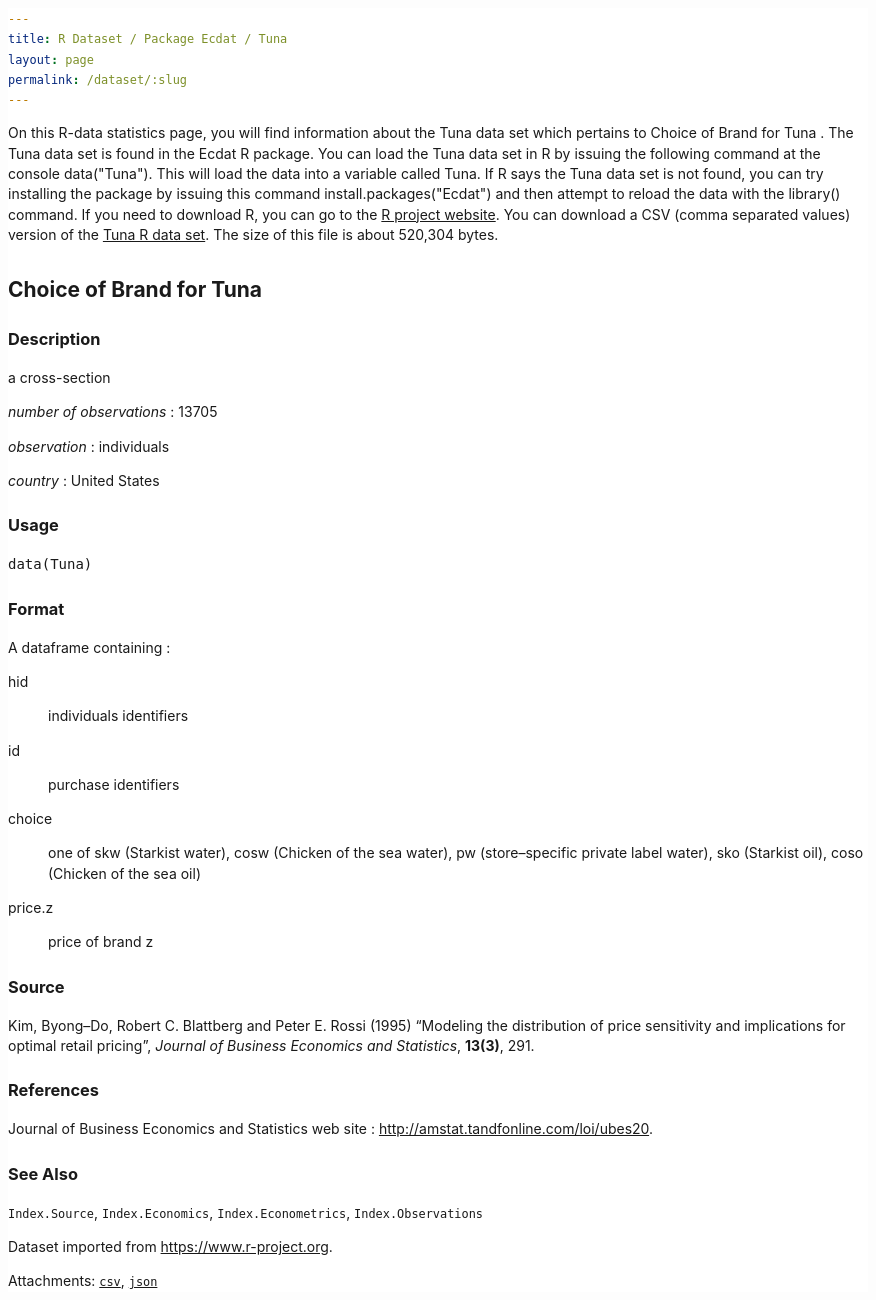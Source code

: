 ```yaml
---
title: R Dataset / Package Ecdat / Tuna
layout: page
permalink: /dataset/:slug
---
```

<div id="dataset-info">
<p>On this R-data statistics page, you will find information about the <span class="mono">Tuna</span> data set which pertains to Choice of Brand for Tuna . The <span class="mono">Tuna</span> data set is found in the <span class="mono">Ecdat</span> R package. You can load the <span class="mono">Tuna</span> data set in R by issuing the following command at the console <span class="mono">data("Tuna")</span>. This will load the data into a variable called <span class="mono">Tuna</span>. If R says the <span class="mono">Tuna</span> data set is not found, you can try installing the package by issuing this command <span class="mono">install.packages("Ecdat")</span> and then attempt to reload the data with the <span class="mono">library()</span> command. If you need to download R, you can go to the <a href="https://www.r-project.org">R project website</a>. You can download a CSV (comma separated values) version of the <span class="mono"><a href="../assets/data/csv/dataset-87362.csv">Tuna R data set</a></span>. The size of this file is about 520,304 bytes.</p><h2>Choice of Brand for Tuna</h2>
<h3>Description</h3>
<p>a cross-section</p>
<p><em>number of observations</em> : 13705</p>
<p><em>observation</em> : individuals</p>
<p><em>country</em> : United States</p>
<h3>Usage</h3>
<pre>data(Tuna)</pre>
<h3>Format</h3>
<p>A dataframe containing :</p>
<dl>
<dt>hid</dt>
<dd>
<p>individuals identifiers</p>
</dd>
<dt>id</dt>
<dd>
<p>purchase identifiers</p>
</dd>
<dt>choice</dt>
<dd>
<p>one of skw (Starkist water), cosw (Chicken of the sea water), pw (store–specific private label water), sko (Starkist oil), coso (Chicken of the sea oil)</p>
</dd>
<dt>price.z</dt>
<dd>
<p>price of brand z</p>
</dd>
</dl>
<h3>Source</h3>
<p>Kim, Byong–Do, Robert C. Blattberg and Peter E. Rossi (1995) “Modeling the distribution of price sensitivity and implications for optimal retail pricing”, <em>Journal of Business Economics and Statistics</em>, <b>13(3)</b>, 291.</p>
<h3>References</h3>
<p>Journal of Business Economics and Statistics web site : <a href="http://amstat.tandfonline.com/loi/ubes20">http://amstat.tandfonline.com/loi/ubes20</a>.</p>
<h3>See Also</h3>
<p><code>Index.Source</code>, <code>Index.Economics</code>, <code>Index.Econometrics</code>, <code>Index.Observations</code></p>
<p>Dataset imported from <a href="https://www.r-project.org">https://www.r-project.org</a>.</p></div>
<p id="dataset-attachments">Attachments: <code><a target="_blank" href="/assets/data/csv/dataset-87362.csv">csv</a></code>, <code><a target="_blank" href="/assets/data/json/dataset-87362.json">json</a></code></p>